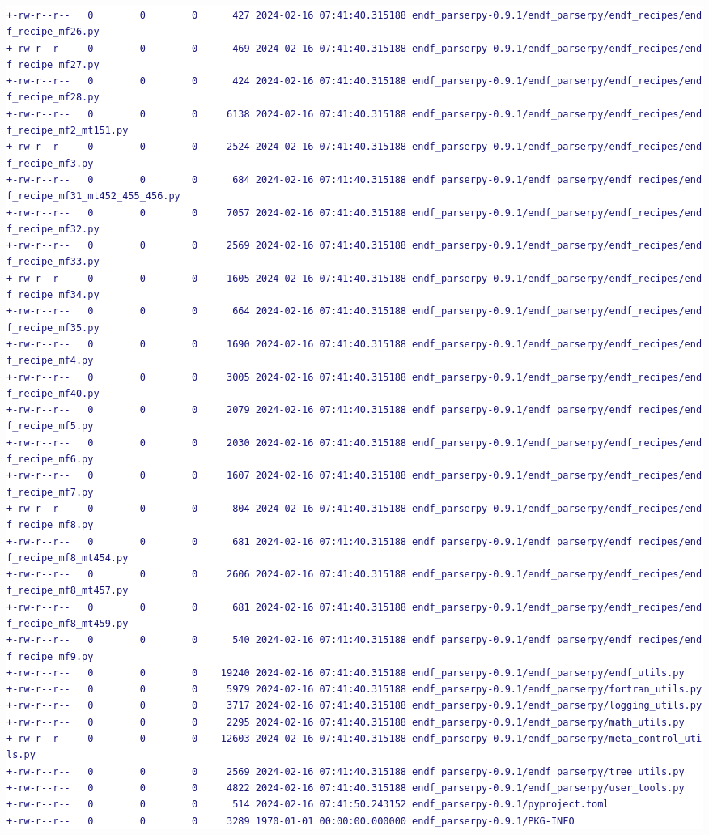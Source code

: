 ```diff
+-rw-r--r--   0        0        0      427 2024-02-16 07:41:40.315188 endf_parserpy-0.9.1/endf_parserpy/endf_recipes/endf_recipe_mf26.py
+-rw-r--r--   0        0        0      469 2024-02-16 07:41:40.315188 endf_parserpy-0.9.1/endf_parserpy/endf_recipes/endf_recipe_mf27.py
+-rw-r--r--   0        0        0      424 2024-02-16 07:41:40.315188 endf_parserpy-0.9.1/endf_parserpy/endf_recipes/endf_recipe_mf28.py
+-rw-r--r--   0        0        0     6138 2024-02-16 07:41:40.315188 endf_parserpy-0.9.1/endf_parserpy/endf_recipes/endf_recipe_mf2_mt151.py
+-rw-r--r--   0        0        0     2524 2024-02-16 07:41:40.315188 endf_parserpy-0.9.1/endf_parserpy/endf_recipes/endf_recipe_mf3.py
+-rw-r--r--   0        0        0      684 2024-02-16 07:41:40.315188 endf_parserpy-0.9.1/endf_parserpy/endf_recipes/endf_recipe_mf31_mt452_455_456.py
+-rw-r--r--   0        0        0     7057 2024-02-16 07:41:40.315188 endf_parserpy-0.9.1/endf_parserpy/endf_recipes/endf_recipe_mf32.py
+-rw-r--r--   0        0        0     2569 2024-02-16 07:41:40.315188 endf_parserpy-0.9.1/endf_parserpy/endf_recipes/endf_recipe_mf33.py
+-rw-r--r--   0        0        0     1605 2024-02-16 07:41:40.315188 endf_parserpy-0.9.1/endf_parserpy/endf_recipes/endf_recipe_mf34.py
+-rw-r--r--   0        0        0      664 2024-02-16 07:41:40.315188 endf_parserpy-0.9.1/endf_parserpy/endf_recipes/endf_recipe_mf35.py
+-rw-r--r--   0        0        0     1690 2024-02-16 07:41:40.315188 endf_parserpy-0.9.1/endf_parserpy/endf_recipes/endf_recipe_mf4.py
+-rw-r--r--   0        0        0     3005 2024-02-16 07:41:40.315188 endf_parserpy-0.9.1/endf_parserpy/endf_recipes/endf_recipe_mf40.py
+-rw-r--r--   0        0        0     2079 2024-02-16 07:41:40.315188 endf_parserpy-0.9.1/endf_parserpy/endf_recipes/endf_recipe_mf5.py
+-rw-r--r--   0        0        0     2030 2024-02-16 07:41:40.315188 endf_parserpy-0.9.1/endf_parserpy/endf_recipes/endf_recipe_mf6.py
+-rw-r--r--   0        0        0     1607 2024-02-16 07:41:40.315188 endf_parserpy-0.9.1/endf_parserpy/endf_recipes/endf_recipe_mf7.py
+-rw-r--r--   0        0        0      804 2024-02-16 07:41:40.315188 endf_parserpy-0.9.1/endf_parserpy/endf_recipes/endf_recipe_mf8.py
+-rw-r--r--   0        0        0      681 2024-02-16 07:41:40.315188 endf_parserpy-0.9.1/endf_parserpy/endf_recipes/endf_recipe_mf8_mt454.py
+-rw-r--r--   0        0        0     2606 2024-02-16 07:41:40.315188 endf_parserpy-0.9.1/endf_parserpy/endf_recipes/endf_recipe_mf8_mt457.py
+-rw-r--r--   0        0        0      681 2024-02-16 07:41:40.315188 endf_parserpy-0.9.1/endf_parserpy/endf_recipes/endf_recipe_mf8_mt459.py
+-rw-r--r--   0        0        0      540 2024-02-16 07:41:40.315188 endf_parserpy-0.9.1/endf_parserpy/endf_recipes/endf_recipe_mf9.py
+-rw-r--r--   0        0        0    19240 2024-02-16 07:41:40.315188 endf_parserpy-0.9.1/endf_parserpy/endf_utils.py
+-rw-r--r--   0        0        0     5979 2024-02-16 07:41:40.315188 endf_parserpy-0.9.1/endf_parserpy/fortran_utils.py
+-rw-r--r--   0        0        0     3717 2024-02-16 07:41:40.315188 endf_parserpy-0.9.1/endf_parserpy/logging_utils.py
+-rw-r--r--   0        0        0     2295 2024-02-16 07:41:40.315188 endf_parserpy-0.9.1/endf_parserpy/math_utils.py
+-rw-r--r--   0        0        0    12603 2024-02-16 07:41:40.315188 endf_parserpy-0.9.1/endf_parserpy/meta_control_utils.py
+-rw-r--r--   0        0        0     2569 2024-02-16 07:41:40.315188 endf_parserpy-0.9.1/endf_parserpy/tree_utils.py
+-rw-r--r--   0        0        0     4822 2024-02-16 07:41:40.315188 endf_parserpy-0.9.1/endf_parserpy/user_tools.py
+-rw-r--r--   0        0        0      514 2024-02-16 07:41:50.243152 endf_parserpy-0.9.1/pyproject.toml
+-rw-r--r--   0        0        0     3289 1970-01-01 00:00:00.000000 endf_parserpy-0.9.1/PKG-INFO
```

